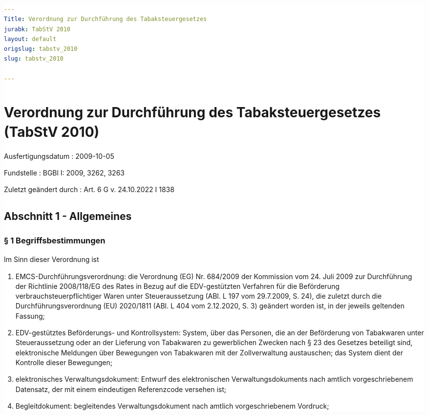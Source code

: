 ```yaml
---
Title: Verordnung zur Durchführung des Tabaksteuergesetzes
jurabk: TabStV 2010
layout: default
origslug: tabstv_2010
slug: tabstv_2010

---
```


# Verordnung zur Durchführung des Tabaksteuergesetzes (TabStV 2010)

Ausfertigungsdatum
:   2009-10-05

Fundstelle
:   BGBl I: 2009, 3262, 3263

Zuletzt geändert durch
:   Art. 6 G v. 24.10.2022 I 1838


## Abschnitt 1 - Allgemeines


### § 1 Begriffsbestimmungen

Im Sinn dieser Verordnung ist

1.  EMCS-Durchführungsverordnung: die Verordnung (EG) Nr. 684/2009 der
    Kommission vom 24. Juli 2009 zur Durchführung der Richtlinie
    2008/118/EG des Rates in Bezug auf die EDV-gestützten Verfahren für
    die Beförderung verbrauchsteuerpflichtiger Waren unter
    Steueraussetzung (ABl. L 197 vom 29.7.2009, S. 24), die zuletzt durch
    die Durchführungsverordnung (EU) 2020/1811 (ABl. L 404 vom 2.12.2020,
    S. 3) geändert worden ist, in der jeweils geltenden Fassung;


2.  EDV-gestütztes Beförderungs- und Kontrollsystem: System, über das
    Personen, die an der Beförderung von Tabakwaren unter Steueraussetzung
    oder an der Lieferung von Tabakwaren zu gewerblichen Zwecken nach § 23
    des Gesetzes beteiligt sind, elektronische Meldungen über Bewegungen
    von Tabakwaren mit der Zollverwaltung austauschen; das System dient
    der Kontrolle dieser Bewegungen;


3.  elektronisches Verwaltungsdokument: Entwurf des elektronischen
    Verwaltungsdokuments nach amtlich vorgeschriebenem Datensatz, der mit
    einem eindeutigen Referenzcode versehen ist;


4.  Begleitdokument: begleitendes Verwaltungsdokument nach amtlich
    vorgeschriebenem Vordruck;
